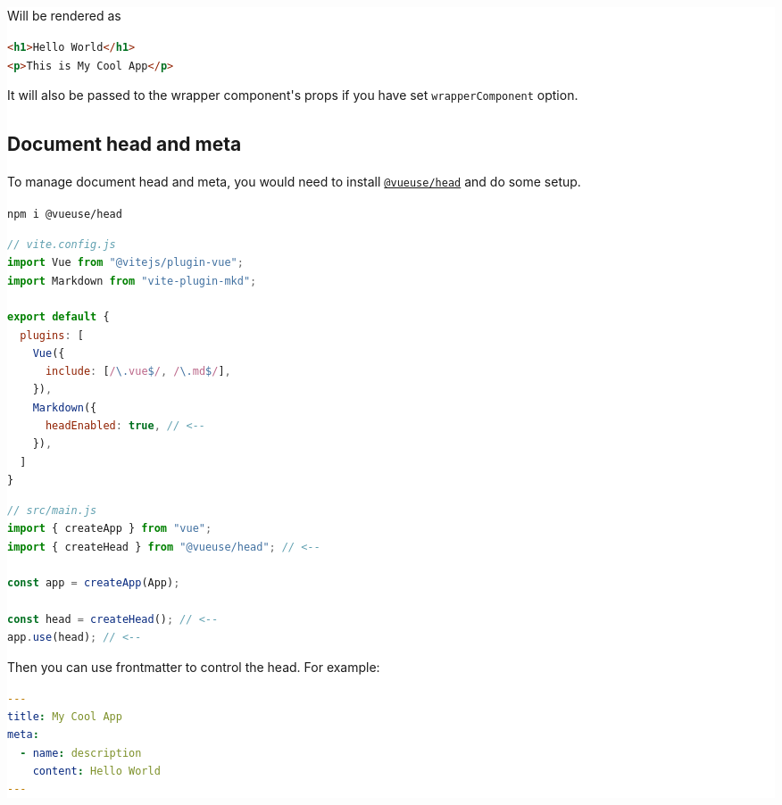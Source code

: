 Will be rendered as

```html
<h1>Hello World</h1>
<p>This is My Cool App</p>
```

It will also be passed to the wrapper component's props if you have set `wrapperComponent` option.

## Document head and meta

To manage document head and meta, you would need to install [`@vueuse/head`](https://github.com/vueuse/head) and do some setup.

```bash
npm i @vueuse/head
```

```js
// vite.config.js
import Vue from "@vitejs/plugin-vue";
import Markdown from "vite-plugin-mkd";

export default {
  plugins: [
    Vue({
      include: [/\.vue$/, /\.md$/],
    }),
    Markdown({
      headEnabled: true, // <--
    }),
  ]
}
```

```js
// src/main.js
import { createApp } from "vue";
import { createHead } from "@vueuse/head"; // <--

const app = createApp(App);

const head = createHead(); // <--
app.use(head); // <--
```

Then you can use frontmatter to control the head. For example:

```yaml
---
title: My Cool App
meta:
  - name: description
    content: Hello World
---
```
